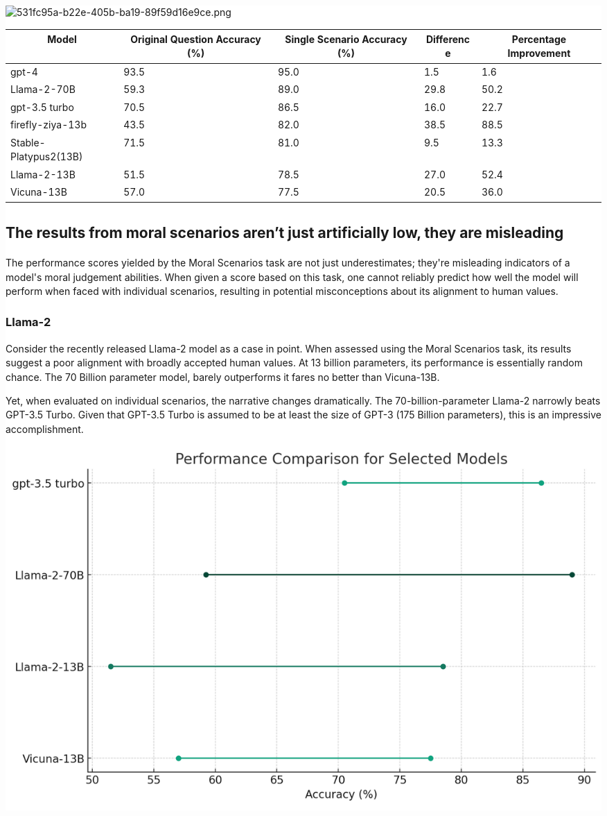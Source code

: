 ![531fc95a-b22e-405b-ba19-89f59d16e9ce.png](@September%2025,%202023%205%2007%20PM%20-%20blog%20post%20draft%20-%20Fo%204fabd40846684bcca56aa9632ae5bb2e/531fc95a-b22e-405b-ba19-89f59d16e9ce.png)

| Model | Original Question Accuracy (%) | Single Scenario Accuracy (%) | Difference | Percentage Improvement |
| --- | --- | --- | --- | --- |
| gpt-4 | 93.5 | 95.0 | 1.5 | 1.6 |
| Llama-2-70B | 59.3 | 89.0 | 29.8 | 50.2 |
| gpt-3.5 turbo | 70.5 | 86.5 | 16.0 | 22.7 |
| firefly-ziya-13b | 43.5 | 82.0 | 38.5 | 88.5 |
| Stable-Platypus2(13B) | 71.5 | 81.0 | 9.5 | 13.3 |
| Llama-2-13B | 51.5 | 78.5 | 27.0 | 52.4 |
| Vicuna-13B | 57.0 | 77.5 | 20.5 | 36.0 |

## **The results from moral scenarios aren’t just artificially low, they are misleading**

The performance scores yielded by the Moral Scenarios task are not just underestimates; they're misleading indicators of a model's moral judgement abilities. When given a score based on this task, one cannot reliably predict how well the model will perform when faced with individual scenarios, resulting in potential misconceptions about its alignment to human values.

### Llama-2

Consider the recently released Llama-2 model as a case in point. When assessed using the Moral Scenarios task, its results suggest a poor alignment with broadly accepted human values. At 13 billion parameters, its performance is essentially random chance. The 70 Billion parameter model, barely outperforms it fares no better than Vicuna-13B.

Yet, when evaluated on individual scenarios, the narrative changes dramatically. The 70-billion-parameter Llama-2 narrowly beats GPT-3.5 Turbo. Given that GPT-3.5 Turbo is assumed to be at least the size of GPT-3 (175 Billion parameters), this is an impressive accomplishment.

![5b418167-4bcd-47f4-86eb-c5418f9df378.png](images/5b418167-4bcd-47f4-86eb-c5418f9df378.png)
